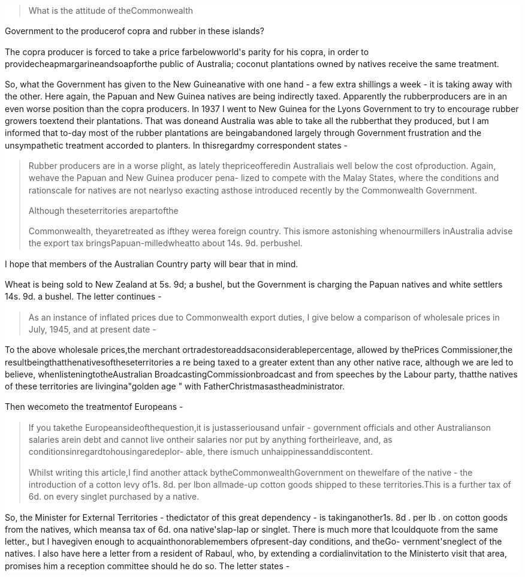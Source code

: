   >What is the attitude of theCommonwealth 

Government to the producerof copra and rubber in these islands? 

The copra producer is forced to take a price farbelowworld's parity for his copra, in order to providecheapmargarineandsoapforthe public of Australia; coconut plantations owned by natives receive the same treatment. 

So, what the Government has given to the New Guineanative with one hand - a few extra shillings a week - it is taking away with the other. Here again, the Papuan and New Guinea natives are being indirectly taxed. Apparently the rubberproducers are in an even worse position than the copra producers. In 1937 I went to New Guinea for the Lyons Government to try to encourage rubber growers toextend their plantations. That was doneand Australia was able to take all the rubberthat they produced, but I am informed that to-day most of the rubber plantations are beingabandoned largely through Government frustration and the unsympathetic treatment accorded to planters. In thisregardmy correspondent states - 

  >Rubber producers are in a worse plight, as lately thepriceofferedin Australiais well below the cost ofproduction. Again, wehave the Papuan and New Guinea producer pena- lized to compete with the Malay States, where the conditions and rationscale for natives are not nearlyso exacting asthose introduced recently by the Commonwealth Government. 
  >
  >Although theseterritories arepartofthe 
  >
  >Commonwealth, theyaretreated as ifthey werea foreign country. This ismore astonishing whenourmillers inAustralia advise the export tax bringsPapuan-milledwheatto about 14s. 9d. perbushel. 

I hope that members of the Australian Country party will bear that in mind. 

Wheat is being sold to New Zealand at 5s. 9d; a bushel, but the Government is charging the Papuan natives and white settlers 14s. 9d. a bushel. The letter continues - 

  >As an instance of inflated prices due to Commonwealth export duties,  I  give below  a  comparison of wholesale prices in July, 1945, and at present date - 


<graphic href="196331194803041_23_0.jpg"></graphic>


To the above wholesale prices,the merchant ortradestoreaddsaconsiderablepercentage, allowed by thePrices Commissioner,the resultbeingthatthenativesoftheseterritories a re being taxed to a greater extent than any other native race, although we are led to believe, whenlisteningtotheAustralian BroadcastingCommissionbroadcast and from speeches by the Labour party, thatthe natives of these territories are livingina"golden age " with FatherChristmasastheadministrator. 

Then wecometo the treatmentof Europeans - 

  >If you takethe Europeansideofthequestion,it is justasseriousand unfair - government officials and other Australianson salaries arein debt and cannot live ontheir salaries nor put by anything fortheirleave, and, as conditionsinregardtohousingaredeplor- able, there ismuch unhaippinessanddiscontent. 
  >
  >Whilst writing this article,I find another attack bytheCommonwealthGovernment on thewelfare of the native - the introduction of a cotton levy of1s. 8d. per lbon allmade-up cotton goods shipped to these territories.This is a further tax of 6d. on every singlet purchased by a native. 

So, the Minister for External Territories - thedictator of this great dependency - is takinganother1s. 8d  . per  lb . on cotton goods from the natives, which meansa tax of 6d. ona native'slap-lap or singlet. There is much more that Icouldquote from the same letter., but I havegiven enough to acquainthonorablemembers ofpresent-day conditions, and theGo- vernment'sneglect of the natives. I also have here a letter from a resident of Rabaul, who, by extending a cordialinvitation to the Ministerto visit that area,  promises him a reception committee should he do so. The letter states - 
